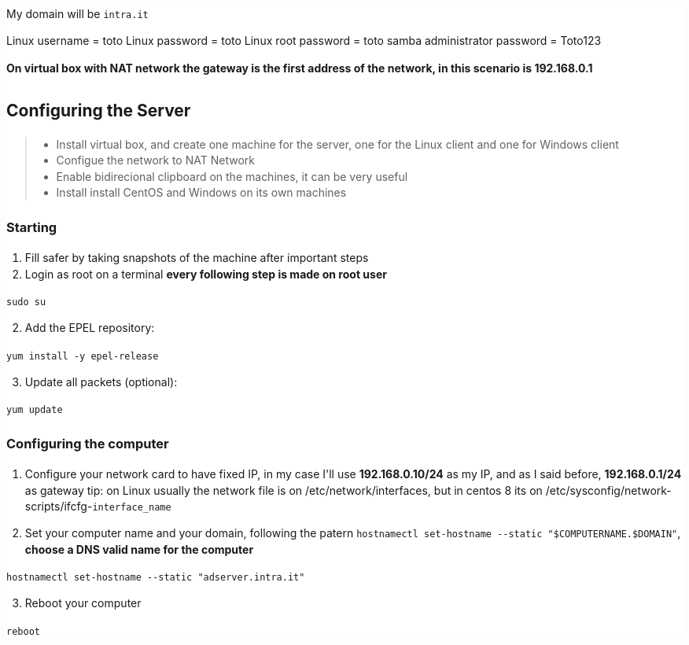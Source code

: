 My domain will be `intra.it`

Linux username = toto
Linux password = toto
Linux root password = toto
samba administrator password = Toto123

**On virtual box with NAT network the gateway is the first address of the network, in this scenario is 192.168.0.1**

## Configuring the Server ##

>- Install virtual box, and create one machine for the server, one for the Linux client and one for Windows client
>- Configue the network to NAT Network
>- Enable bidirecional clipboard on the machines, it can be very useful
>- Install install CentOS and Windows on its own machines


### Starting ###
1. Fill safer by taking snapshots of the machine after important steps
2. Login as root on a terminal **every following step is made on root user**

```
sudo su
```

2. Add the EPEL repository:

```
yum install -y epel-release
```

3. Update all packets (optional):

```
yum update
```

### Configuring the computer ###

1. Configure your network card to have fixed IP, in my case I'll use **192.168.0.10/24** as my IP, and as I said before, **192.168.0.1/24** as gateway
tip: on Linux usually the network file is on /etc/network/interfaces, but in centos 8 its on /etc/sysconfig/network-scripts/ifcfg-`interface_name`

2. Set your computer name and your domain, following the patern `hostnamectl set-hostname --static "$COMPUTERNAME.$DOMAIN"`, **choose a DNS valid name for the computer**

```
hostnamectl set-hostname --static "adserver.intra.it"
```

3. Reboot your computer

```
reboot
```
